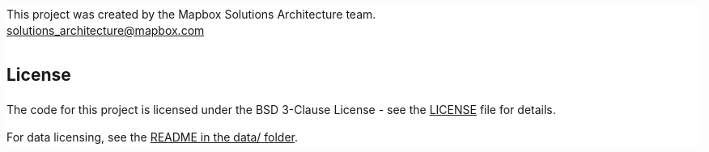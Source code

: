 This project was created by the Mapbox Solutions Architecture team.  
solutions_architecture@mapbox.com

## License

The code for this project is licensed under the BSD 3-Clause License - see the [LICENSE](./LICENSE.md) file for details.

For data licensing, see the [README in the data/ folder](./data/README.md).
